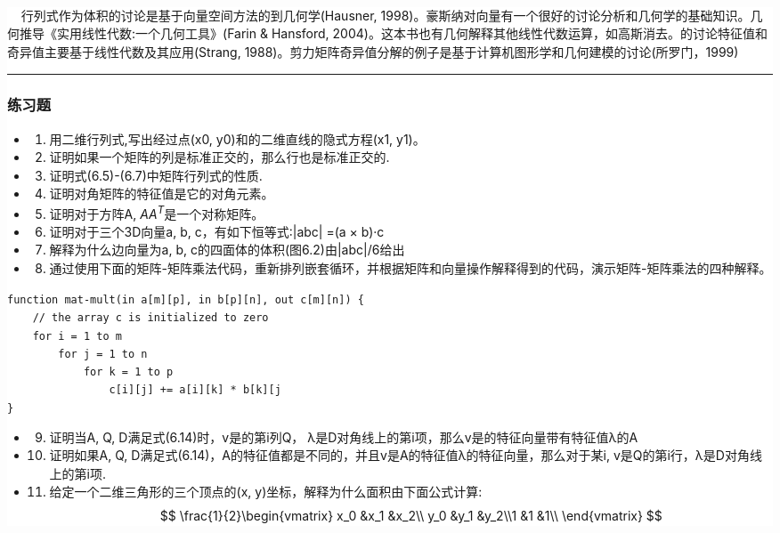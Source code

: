 &nbsp;&nbsp;&nbsp;&nbsp;行列式作为体积的讨论是基于向量空间方法的到几何学(Hausner, 1998)。豪斯纳对向量有一个很好的讨论分析和几何学的基础知识。几何推导《实用线性代数:一个几何工具》(Farin & Hansford, 2004)。这本书也有几何解释其他线性代数运算，如高斯消去。的讨论特征值和奇异值主要基于线性代数及其应用(Strang, 1988)。剪力矩阵奇异值分解的例子是基于计算机图形学和几何建模的讨论(所罗门，1999)

***
### 练习题
+ 1. 用二维行列式,写出经过点(x0, y0)和的二维直线的隐式方程(x1, y1)。
+ 2. 证明如果一个矩阵的列是标准正交的，那么行也是标准正交的.
+ 3. 证明式(6.5)-(6.7)中矩阵行列式的性质.
+ 4. 证明对角矩阵的特征值是它的对角元素。
+ 5. 证明对于方阵A, $AA^T$是一个对称矩阵。
+ 6. 证明对于三个3D向量a, b, c，有如下恒等式:|abc| =(a × b)·c
+ 7. 解释为什么边向量为a, b, c的四面体的体积(图6.2)由|abc|/6给出
+ 8. 通过使用下面的矩阵-矩阵乘法代码，重新排列嵌套循环，并根据矩阵和向量操作解释得到的代码，演示矩阵-矩阵乘法的四种解释。
```
function mat-mult(in a[m][p], in b[p][n], out c[m][n]) {
    // the array c is initialized to zero
    for i = 1 to m
        for j = 1 to n
            for k = 1 to p
                c[i][j] += a[i][k] * b[k][j
}
```
+ 9. 证明当A, Q, D满足式(6.14)时，v是的第i列Q， λ是D对角线上的第i项，那么v是的特征向量带有特征值λ的A
+ 10. 证明如果A, Q, D满足式(6.14)，A的特征值都是不同的，并且v是A的特征值λ的特征向量，那么对于某i, v是Q的第i行，λ是D对角线上的第i项.
+ 11. 给定一个二维三角形的三个顶点的(x, y)坐标，解释为什么面积由下面公式计算:
$$
\frac{1}{2}\begin{vmatrix} x_0 &x_1 &x_2\\ y_0 &y_1 &y_2\\1 &1 &1\\ \end{vmatrix}
$$